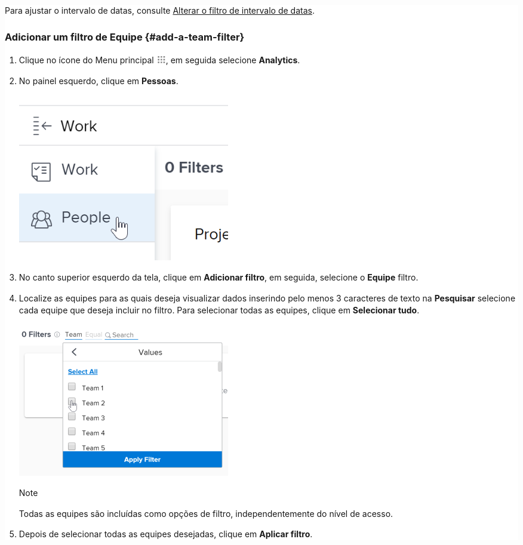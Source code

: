    Para ajustar o intervalo de datas, consulte [Alterar o filtro de intervalo de datas](#change-the-date-range-filter).

### Adicionar um filtro de Equipe {#add-a-team-filter}

1. Clique no ícone do Menu principal ![](assets/main-menu-icon-16x12.png), em seguida selecione **Analytics**.
1. No painel esquerdo, clique em **Pessoas**.

   ![](assets/people-area-cropped-qs-350x276.png)

1. No canto superior esquerdo da tela, clique em **Adicionar filtro**, em seguida, selecione o **Equipe** filtro.
1. Localize as equipes para as quais deseja visualizar dados inserindo pelo menos 3 caracteres de texto na **Pesquisar** selecione cada equipe que deseja incluir no filtro. Para selecionar todas as equipes, clique em **Selecionar tudo**.

   ![](assets/select-team-value-350x253.png)

   >[!NOTE]
   >
   >Todas as equipes são incluídas como opções de filtro, independentemente do nível de acesso.


1. Depois de selecionar todas as equipes desejadas, clique em **Aplicar filtro**.
